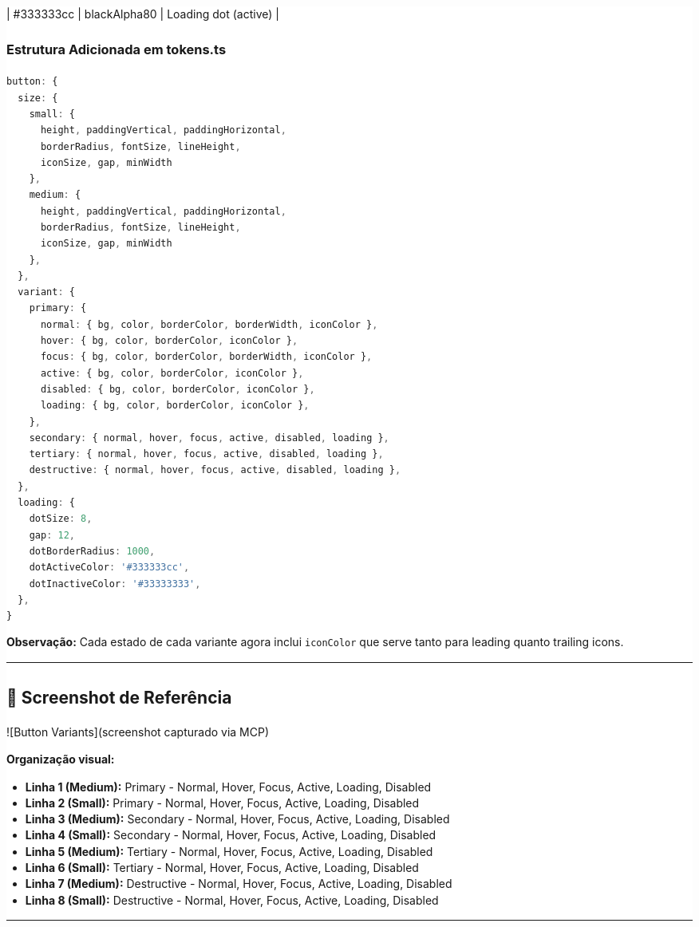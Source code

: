 | #333333cc | blackAlpha80 | Loading dot (active) |

### Estrutura Adicionada em tokens.ts

```typescript
button: {
  size: {
    small: { 
      height, paddingVertical, paddingHorizontal, 
      borderRadius, fontSize, lineHeight, 
      iconSize, gap, minWidth 
    },
    medium: { 
      height, paddingVertical, paddingHorizontal, 
      borderRadius, fontSize, lineHeight, 
      iconSize, gap, minWidth 
    },
  },
  variant: {
    primary: { 
      normal: { bg, color, borderColor, borderWidth, iconColor },
      hover: { bg, color, borderColor, iconColor },
      focus: { bg, color, borderColor, borderWidth, iconColor },
      active: { bg, color, borderColor, iconColor },
      disabled: { bg, color, borderColor, iconColor },
      loading: { bg, color, borderColor, iconColor },
    },
    secondary: { normal, hover, focus, active, disabled, loading },
    tertiary: { normal, hover, focus, active, disabled, loading },
    destructive: { normal, hover, focus, active, disabled, loading },
  },
  loading: {
    dotSize: 8,
    gap: 12,
    dotBorderRadius: 1000,
    dotActiveColor: '#333333cc',
    dotInactiveColor: '#33333333',
  },
}
```

**Observação:** Cada estado de cada variante agora inclui `iconColor` que serve tanto para leading quanto trailing icons.

---

## 📸 Screenshot de Referência

![Button Variants](screenshot capturado via MCP)

**Organização visual:**
- **Linha 1 (Medium):** Primary - Normal, Hover, Focus, Active, Loading, Disabled
- **Linha 2 (Small):** Primary - Normal, Hover, Focus, Active, Loading, Disabled
- **Linha 3 (Medium):** Secondary - Normal, Hover, Focus, Active, Loading, Disabled
- **Linha 4 (Small):** Secondary - Normal, Hover, Focus, Active, Loading, Disabled
- **Linha 5 (Medium):** Tertiary - Normal, Hover, Focus, Active, Loading, Disabled
- **Linha 6 (Small):** Tertiary - Normal, Hover, Focus, Active, Loading, Disabled
- **Linha 7 (Medium):** Destructive - Normal, Hover, Focus, Active, Loading, Disabled
- **Linha 8 (Small):** Destructive - Normal, Hover, Focus, Active, Loading, Disabled

---